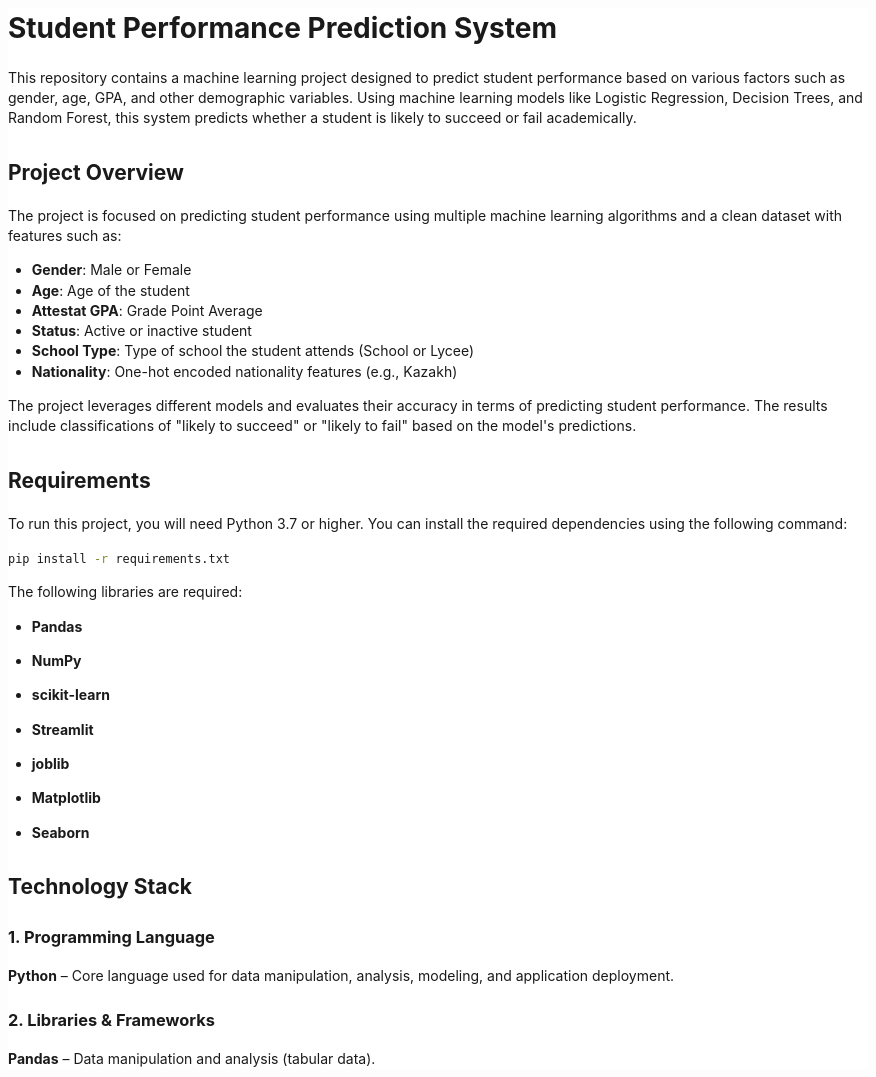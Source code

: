 # Student Performance Prediction System

This repository contains a machine learning project designed to predict student performance based on various factors such as gender, age, GPA, and other demographic variables. Using machine learning models like Logistic Regression, Decision Trees, and Random Forest, this system predicts whether a student is likely to succeed or fail academically.

## Project Overview

The project is focused on predicting student performance using multiple machine learning algorithms and a clean dataset with features such as:

- **Gender**: Male or Female
- **Age**: Age of the student
- **Attestat GPA**: Grade Point Average
- **Status**: Active or inactive student
- **School Type**: Type of school the student attends (School or Lycee)
- **Nationality**: One-hot encoded nationality features (e.g., Kazakh)

The project leverages different models and evaluates their accuracy in terms of predicting student performance. The results include classifications of "likely to succeed" or "likely to fail" based on the model's predictions.

## Requirements

To run this project, you will need Python 3.7 or higher. You can install the required dependencies using the following command:

```bash
pip install -r requirements.txt
```
The following libraries are required:

- **Pandas**

- **NumPy**

- **scikit-learn**

- **Streamlit**

- **joblib**

- **Matplotlib**

- **Seaborn**

## Technology Stack
### 1. Programming Language
**Python** – Core language used for data manipulation, analysis, modeling, and application deployment.

### 2. Libraries & Frameworks
**Pandas** – Data manipulation and analysis (tabular data).
